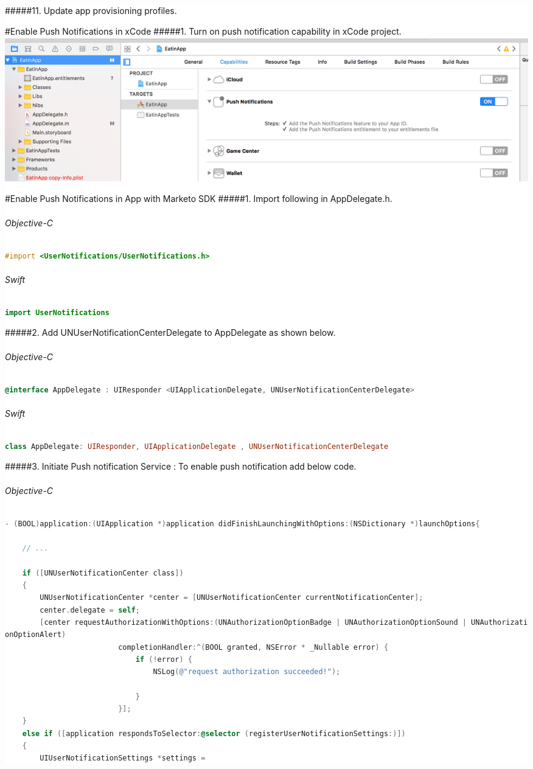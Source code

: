 #####11. Update app provisioning profiles.


#Enable Push Notifications in xCode
#####1. Turn on push notification capability in xCode project.
![header](ScreenShots/notification_capability.png)


#Enable Push Notifications in App with Marketo SDK
#####1. Import following in AppDelegate.h.

###### Objective-C
```Objective-C
#import <UserNotifications/UserNotifications.h>
```
###### Swift
```Swift
import UserNotifications
```

#####2. Add UNUserNotificationCenterDelegate to AppDelegate as shown below.

###### Objective-C
```Objective-C
@interface AppDelegate : UIResponder <UIApplicationDelegate, UNUserNotificationCenterDelegate>
```
###### Swift
```Swift
class AppDelegate: UIResponder, UIApplicationDelegate , UNUserNotificationCenterDelegate
```

#####3. Initiate Push notification Service : To enable push notification add below code.

###### Objective-C
```Objective-C
- (BOOL)application:(UIApplication *)application didFinishLaunchingWithOptions:(NSDictionary *)launchOptions{
    
    // ...

    if ([UNUserNotificationCenter class])
    {
        UNUserNotificationCenter *center = [UNUserNotificationCenter currentNotificationCenter];
        center.delegate = self;
        [center requestAuthorizationWithOptions:(UNAuthorizationOptionBadge | UNAuthorizationOptionSound | UNAuthorizationOptionAlert)
                          completionHandler:^(BOOL granted, NSError * _Nullable error) {
                              if (!error) {
                                  NSLog(@"request authorization succeeded!");
                                  
                              }
                          }];
    }
    else if ([application respondsToSelector:@selector (registerUserNotificationSettings:)])
    {
        UIUserNotificationSettings *settings =
```
